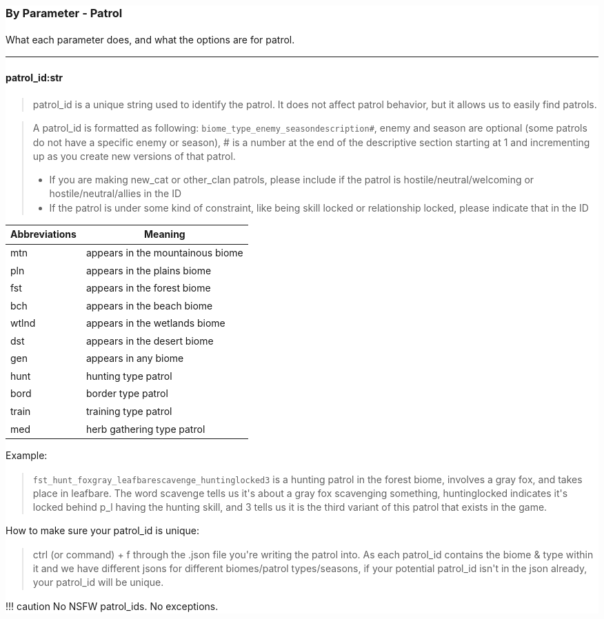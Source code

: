 ```py
```

### By Parameter - Patrol
What each parameter does, and what the options are for patrol.

***

#### patrol_id:str
>patrol_id is a unique string used to identify the patrol. It does not affect patrol behavior, but it allows us to easily find patrols.

> A patrol_id is formatted as following: `biome_type_enemy_seasondescription#`, enemy and season are optional (some patrols do not have a specific enemy or season), # is a number at the end of the descriptive section starting at 1 and incrementing up as you create new versions of that patrol. 
>- If you are making new_cat or other_clan patrols, please include if the patrol is hostile/neutral/welcoming or hostile/neutral/allies in the ID
>- If the patrol is under some kind of constraint, like being skill locked or relationship locked, please indicate that in the ID 

| Abbreviations |      Meaning                     |
|---------------|----------------------------------|
| mtn           | appears in the mountainous biome |
| pln           | appears in the plains biome      |
| fst           | appears in the forest biome      |
| bch           | appears in the beach biome       |
| wtlnd         | appears in the wetlands biome    |
| dst           | appears in the desert biome      |
| gen           | appears in any biome             |
| hunt          | hunting type patrol              |
| bord          | border type patrol               |
| train         | training type patrol             |
| med           | herb gathering type patrol       |

Example:
>`fst_hunt_foxgray_leafbarescavenge_huntinglocked3` is a hunting patrol in the forest biome, involves a gray fox, and takes place in leafbare. The word scavenge tells us it's about a gray fox scavenging something, huntinglocked indicates it's locked behind p_l having the hunting skill, and 3 tells us it is the third variant of this patrol that exists in the game. 

How to make sure your patrol_id is unique:
> ctrl (or command) + f through the .json file you're writing the patrol into. As each patrol_id contains the biome & type within it and we have different jsons for different biomes/patrol types/seasons, if your potential patrol_id isn't in the json already, your patrol_id will be unique.

!!! caution
    No NSFW patrol_ids. No exceptions.
